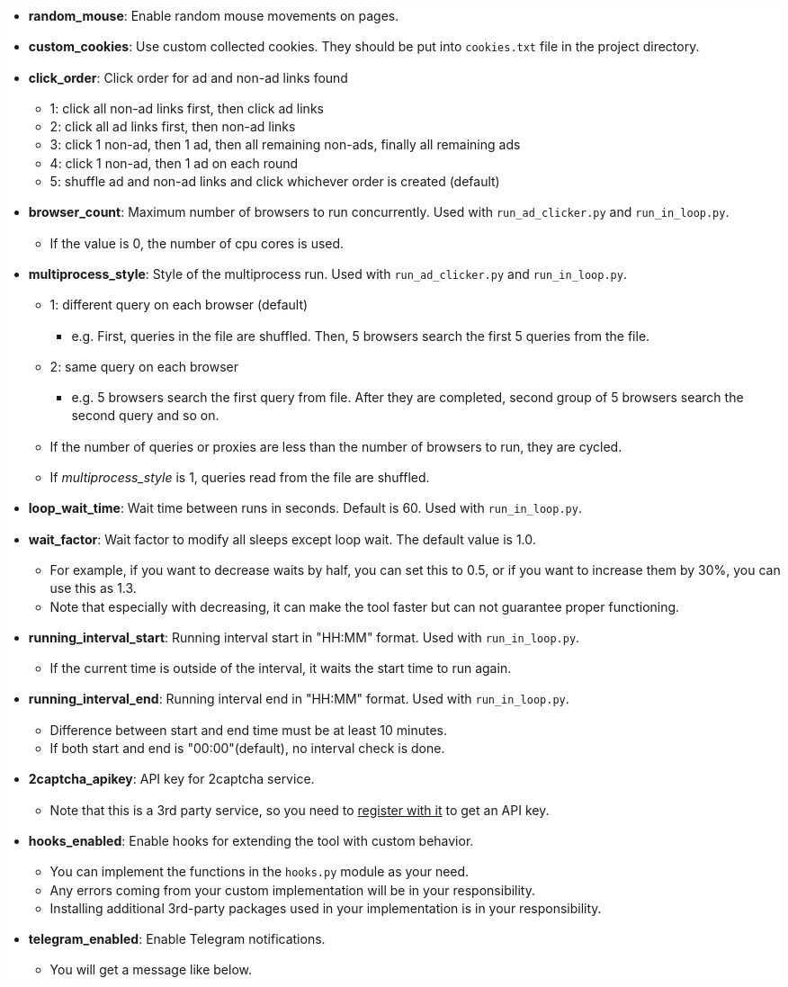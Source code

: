 * **random_mouse**: Enable random mouse movements on pages.

* **custom_cookies**: Use custom collected cookies. They should be put into `cookies.txt` file in the project directory.

* **click_order**: Click order for ad and non-ad links found
    * 1: click all non-ad links first, then click ad links
    * 2: click all ad links first, then non-ad links
    * 3: click 1 non-ad, then 1 ad, then all remaining non-ads, finally all remaining ads
    * 4: click 1 non-ad, then 1 ad on each round
    * 5: shuffle ad and non-ad links and click whichever order is created (default)

* **browser_count**: Maximum number of browsers to run concurrently. Used with `run_ad_clicker.py` and `run_in_loop.py`.
    * If the value is 0, the number of cpu cores is used.

* **multiprocess_style**: Style of the multiprocess run. Used with `run_ad_clicker.py` and `run_in_loop.py`.
    * 1: different query on each browser (default)
        * e.g. First, queries in the file are shuffled. Then, 5 browsers search the first 5 queries from the file.
    * 2: same query on each browser
        * e.g. 5 browsers search the first query from file. After they are completed, second group of 5 browsers search the second query and so on.

    * If the number of queries or proxies are less than the number of browsers to run, they are cycled.
    * If *multiprocess_style* is 1, queries read from the file are shuffled.

* **loop_wait_time**: Wait time between runs in seconds. Default is 60. Used with `run_in_loop.py`.

* **wait_factor**: Wait factor to modify all sleeps except loop wait. The default value is 1.0.
    * For example, if you want to decrease waits by half, you can set this to 0.5, or if you want to increase them by 30%, you can use this as 1.3.
    * Note that especially with decreasing, it can make the tool faster but can not guarantee proper functioning.

* **running_interval_start**: Running interval start in "HH:MM" format. Used with `run_in_loop.py`.
    * If the current time is outside of the interval, it waits the start time to run again.
* **running_interval_end**: Running interval end in "HH:MM" format. Used with `run_in_loop.py`.
    * Difference between start and end time must be at least 10 minutes.
    * If both start and end is "00:00"(default), no interval check is done.

* **2captcha_apikey**: API key for 2captcha service.
    * Note that this is a 3rd party service, so you need to [register with it](https://2captcha.com/?from=18906047) to get an API key.

* **hooks_enabled**: Enable hooks for extending the tool with custom behavior.
    * You can implement the functions in the `hooks.py` module as your need.
    * Any errors coming from your custom implementation will be in your responsibility.
    * Installing additional 3rd-party packages used in your implementation is in your responsibility.

* **telegram_enabled**: Enable Telegram notifications.
    * You will get a message like below.
